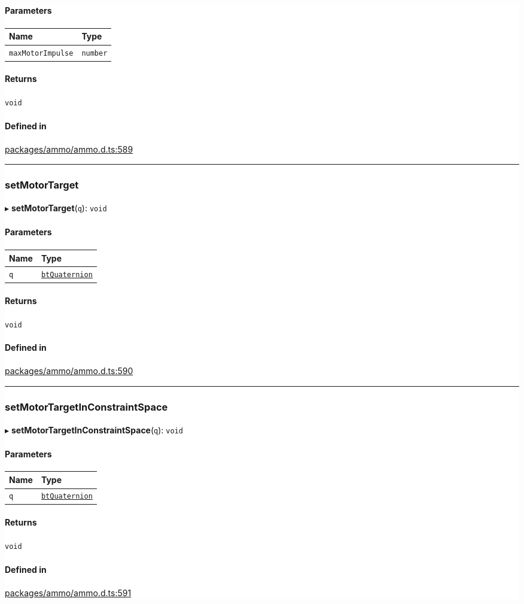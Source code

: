 #### Parameters

| Name | Type |
| :------ | :------ |
| `maxMotorImpulse` | `number` |

#### Returns

`void`

#### Defined in

[packages/ammo/ammo.d.ts:589](https://github.com/Orillusion/orillusion/blob/main/packages/ammo/ammo.d.ts#L589)

___

### setMotorTarget

▸ **setMotorTarget**(`q`): `void`

#### Parameters

| Name | Type |
| :------ | :------ |
| `q` | [`btQuaternion`](Ammo.btQuaternion.md) |

#### Returns

`void`

#### Defined in

[packages/ammo/ammo.d.ts:590](https://github.com/Orillusion/orillusion/blob/main/packages/ammo/ammo.d.ts#L590)

___

### setMotorTargetInConstraintSpace

▸ **setMotorTargetInConstraintSpace**(`q`): `void`

#### Parameters

| Name | Type |
| :------ | :------ |
| `q` | [`btQuaternion`](Ammo.btQuaternion.md) |

#### Returns

`void`

#### Defined in

[packages/ammo/ammo.d.ts:591](https://github.com/Orillusion/orillusion/blob/main/packages/ammo/ammo.d.ts#L591)
